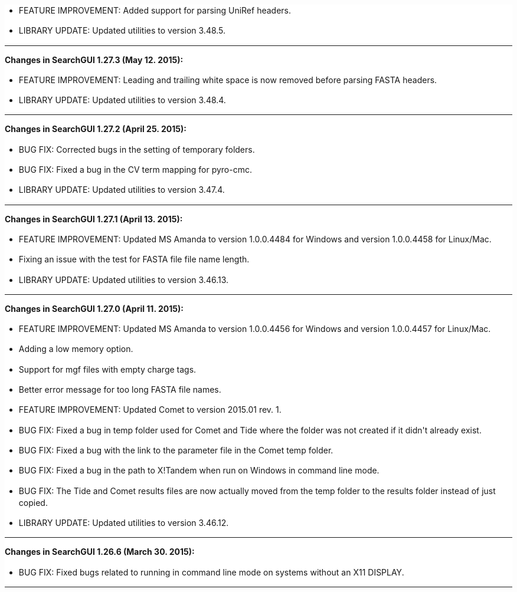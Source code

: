  * FEATURE IMPROVEMENT: Added support for parsing UniRef headers.

 * LIBRARY UPDATE: Updated utilities to version 3.48.5.

----

**Changes in SearchGUI 1.27.3 (May 12. 2015):**

 * FEATURE IMPROVEMENT: Leading and trailing white space is now removed before parsing FASTA headers.

 * LIBRARY UPDATE: Updated utilities to version 3.48.4.

----

**Changes in SearchGUI 1.27.2 (April 25. 2015):**

 * BUG FIX: Corrected bugs in the setting of temporary folders.
 * BUG FIX: Fixed a bug in the CV term mapping for pyro-cmc.

 * LIBRARY UPDATE: Updated utilities to version 3.47.4. 

----

**Changes in SearchGUI 1.27.1 (April 13. 2015):**

 * FEATURE IMPROVEMENT: Updated MS Amanda to version 1.0.0.4484 for Windows and version 1.0.0.4458 for Linux/Mac.
  * Fixing an issue with the test for FASTA file file name length.

 * LIBRARY UPDATE: Updated utilities to version 3.46.13. 

----

**Changes in SearchGUI 1.27.0 (April 11. 2015):**

 * FEATURE IMPROVEMENT: Updated MS Amanda to version 1.0.0.4456 for Windows and version 1.0.0.4457 for Linux/Mac.
  * Adding a low memory option.
  * Support for mgf files with empty charge tags.
  * Better error message for too long FASTA file names.
 * FEATURE IMPROVEMENT: Updated Comet to version 2015.01 rev. 1.

 * BUG FIX: Fixed a bug in temp folder used for Comet and Tide where the folder was not created if it didn't already exist.
 * BUG FIX: Fixed a bug with the link to the parameter file in the Comet temp folder.
 * BUG FIX: Fixed a bug in the path to X!Tandem when run on Windows in command line mode.
 * BUG FIX: The Tide and Comet results files are now actually moved from the temp folder to the results folder instead of just copied.

 * LIBRARY UPDATE: Updated utilities to version 3.46.12. 

----

**Changes in SearchGUI 1.26.6 (March 30. 2015):**

 * BUG FIX: Fixed bugs related to running in command line mode on systems without an X11 DISPLAY.

----
